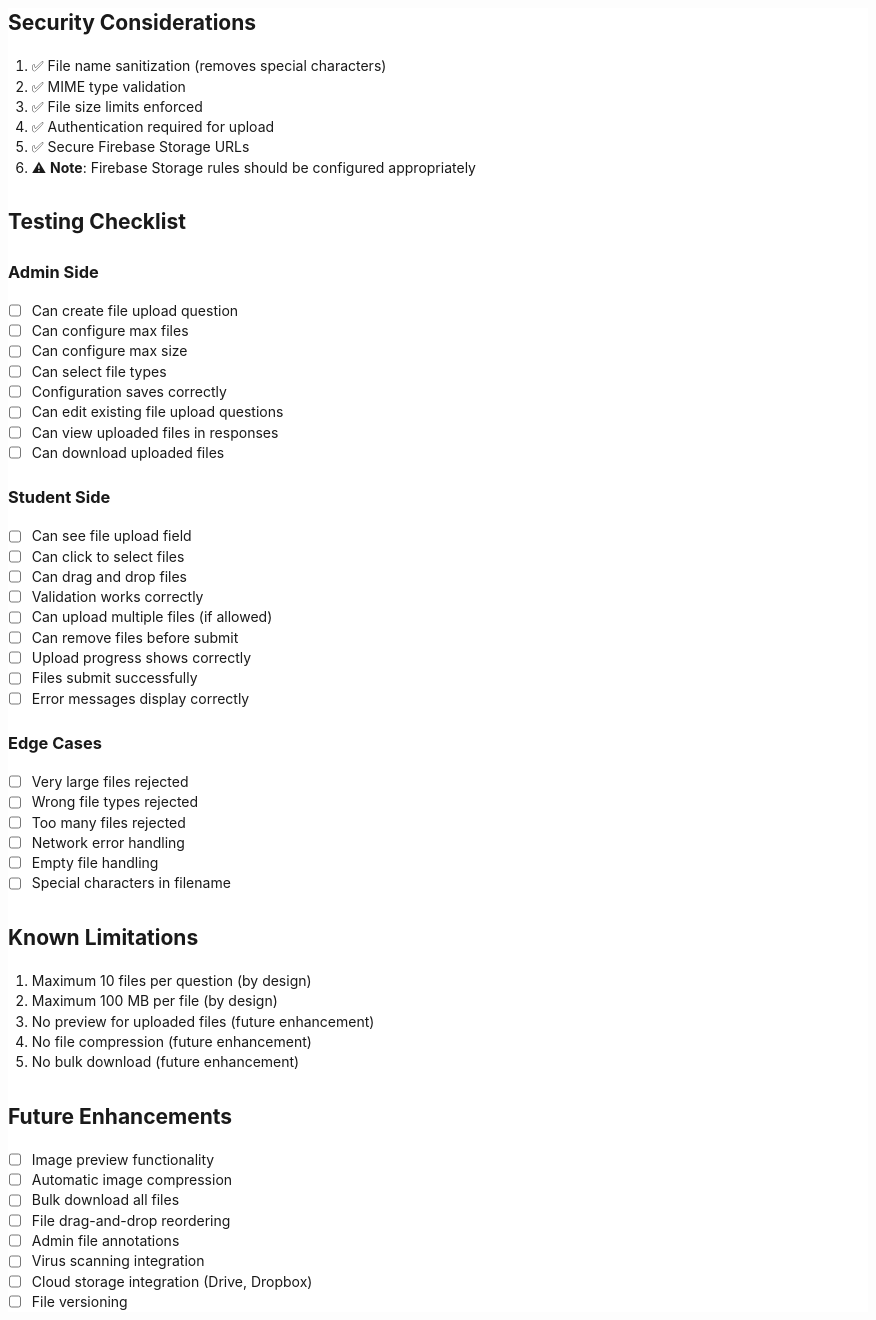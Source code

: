## Security Considerations
1. ✅ File name sanitization (removes special characters)
2. ✅ MIME type validation
3. ✅ File size limits enforced
4. ✅ Authentication required for upload
5. ✅ Secure Firebase Storage URLs
6. ⚠️ **Note**: Firebase Storage rules should be configured appropriately

## Testing Checklist

### Admin Side
- [ ] Can create file upload question
- [ ] Can configure max files
- [ ] Can configure max size
- [ ] Can select file types
- [ ] Configuration saves correctly
- [ ] Can edit existing file upload questions
- [ ] Can view uploaded files in responses
- [ ] Can download uploaded files

### Student Side
- [ ] Can see file upload field
- [ ] Can click to select files
- [ ] Can drag and drop files
- [ ] Validation works correctly
- [ ] Can upload multiple files (if allowed)
- [ ] Can remove files before submit
- [ ] Upload progress shows correctly
- [ ] Files submit successfully
- [ ] Error messages display correctly

### Edge Cases
- [ ] Very large files rejected
- [ ] Wrong file types rejected
- [ ] Too many files rejected
- [ ] Network error handling
- [ ] Empty file handling
- [ ] Special characters in filename

## Known Limitations
1. Maximum 10 files per question (by design)
2. Maximum 100 MB per file (by design)
3. No preview for uploaded files (future enhancement)
4. No file compression (future enhancement)
5. No bulk download (future enhancement)

## Future Enhancements
- [ ] Image preview functionality
- [ ] Automatic image compression
- [ ] Bulk download all files
- [ ] File drag-and-drop reordering
- [ ] Admin file annotations
- [ ] Virus scanning integration
- [ ] Cloud storage integration (Drive, Dropbox)
- [ ] File versioning
